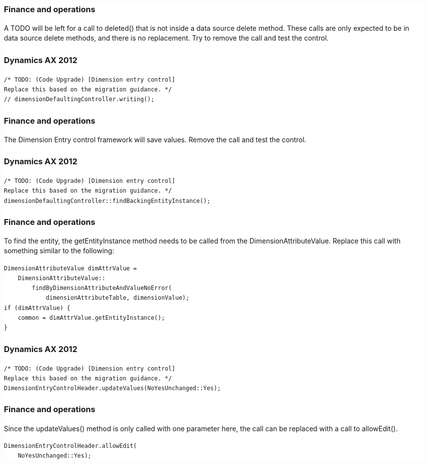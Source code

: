 ### Finance and operations
A TODO will be left for a call to deleted() that is not inside a data source delete method. These calls are only expected to be in data source delete methods, and there is no replacement. Try to remove the call and test the control.

### Dynamics AX 2012

```xpp
/* TODO: (Code Upgrade) [Dimension entry control]
Replace this based on the migration guidance. */
// dimensionDefaultingController.writing();
```

### Finance and operations
The Dimension Entry control framework will save values. Remove the call and test the control.

### Dynamics AX 2012

```xpp
/* TODO: (Code Upgrade) [Dimension entry control]
Replace this based on the migration guidance. */
dimensionDefaultingController::findBackingEntityInstance();
```

### Finance and operations
To find the entity, the getEntityInstance method needs to be called from the DimensionAttributeValue. Replace this call with something similar to the following:

```xpp
DimensionAttributeValue dimAttrValue =
    DimensionAttributeValue::
        findByDimensionAttributeAndValueNoError(
            dimensionAttributeTable, dimensionValue);
if (dimAttrValue) {
    common = dimAttrValue.getEntityInstance();
}
```

### Dynamics AX 2012

```xpp
/* TODO: (Code Upgrade) [Dimension entry control]
Replace this based on the migration guidance. */
DimensionEntryControlHeader.updateValues(NoYesUnchanged::Yes);
```

### Finance and operations
Since the updateValues() method is only called with one parameter here, the call can be replaced with a call to allowEdit().

```xpp
DimensionEntryControlHeader.allowEdit(
    NoYesUnchanged::Yes);
```
